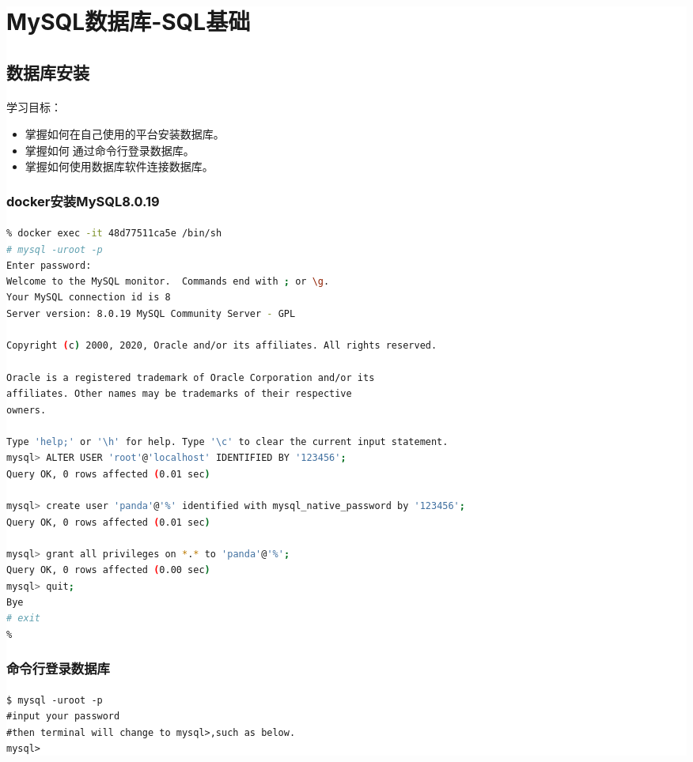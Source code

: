 





# MySQL数据库-SQL基础

## 数据库安装

学习目标：

- 掌握如何在自己使用的平台安装数据库。
- 掌握如何 通过命令行登录数据库。
- 掌握如何使用数据库软件连接数据库。

### docker安装MySQL8.0.19

```bash
% docker exec -it 48d77511ca5e /bin/sh
# mysql -uroot -p
Enter password: 
Welcome to the MySQL monitor.  Commands end with ; or \g.
Your MySQL connection id is 8
Server version: 8.0.19 MySQL Community Server - GPL

Copyright (c) 2000, 2020, Oracle and/or its affiliates. All rights reserved.

Oracle is a registered trademark of Oracle Corporation and/or its
affiliates. Other names may be trademarks of their respective
owners.

Type 'help;' or '\h' for help. Type '\c' to clear the current input statement.
mysql> ALTER USER 'root'@'localhost' IDENTIFIED BY '123456';
Query OK, 0 rows affected (0.01 sec)

mysql> create user 'panda'@'%' identified with mysql_native_password by '123456';
Query OK, 0 rows affected (0.01 sec)

mysql> grant all privileges on *.* to 'panda'@'%';
Query OK, 0 rows affected (0.00 sec)
mysql> quit;
Bye
# exit
%
```



### 命令行登录数据库

```
$ mysql -uroot -p
#input your password
#then terminal will change to mysql>,such as below.
mysql>
```
